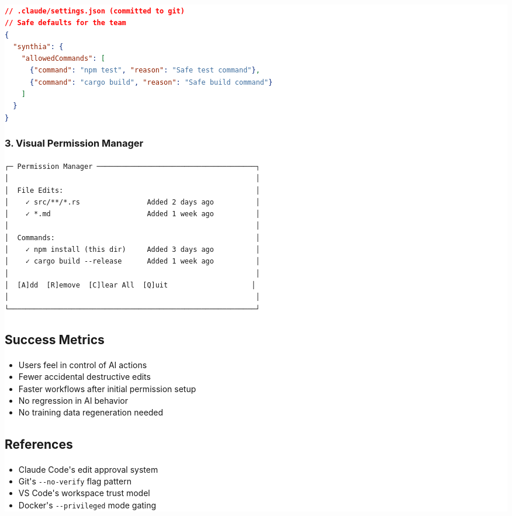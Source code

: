```json
// .claude/settings.json (committed to git)
// Safe defaults for the team
{
  "synthia": {
    "allowedCommands": [
      {"command": "npm test", "reason": "Safe test command"},
      {"command": "cargo build", "reason": "Safe build command"}
    ]
  }
}
```

### 3. Visual Permission Manager

```
┌─ Permission Manager ──────────────────────────────────────┐
│                                                           │
│  File Edits:                                              │
│    ✓ src/**/*.rs                Added 2 days ago          │
│    ✓ *.md                       Added 1 week ago          │
│                                                           │
│  Commands:                                                │
│    ✓ npm install (this dir)     Added 3 days ago          │
│    ✓ cargo build --release      Added 1 week ago          │
│                                                           │
│  [A]dd  [R]emove  [C]lear All  [Q]uit                    │
│                                                           │
└───────────────────────────────────────────────────────────┘
```

## Success Metrics

- Users feel in control of AI actions
- Fewer accidental destructive edits
- Faster workflows after initial permission setup
- No regression in AI behavior
- No training data regeneration needed

## References

- Claude Code's edit approval system
- Git's `--no-verify` flag pattern
- VS Code's workspace trust model
- Docker's `--privileged` mode gating

